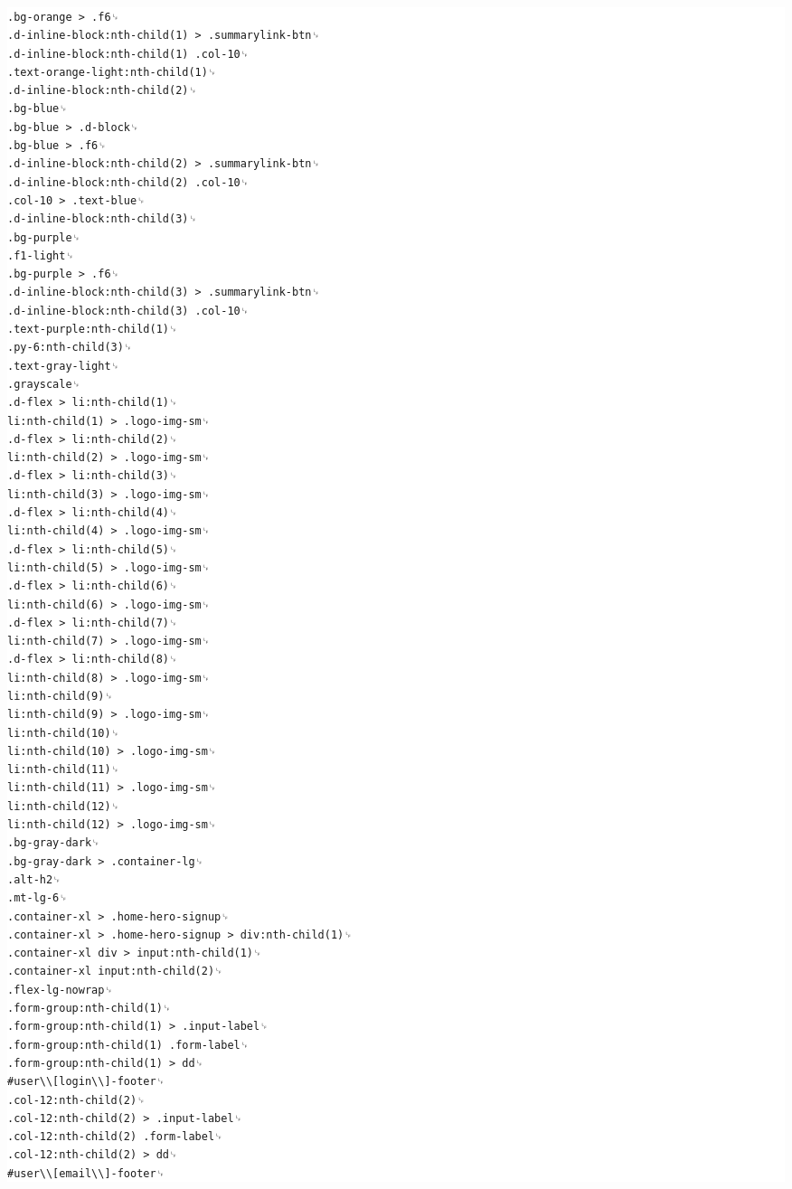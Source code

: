     .bg-orange > .f6␊
    .d-inline-block:nth-child(1) > .summarylink-btn␊
    .d-inline-block:nth-child(1) .col-10␊
    .text-orange-light:nth-child(1)␊
    .d-inline-block:nth-child(2)␊
    .bg-blue␊
    .bg-blue > .d-block␊
    .bg-blue > .f6␊
    .d-inline-block:nth-child(2) > .summarylink-btn␊
    .d-inline-block:nth-child(2) .col-10␊
    .col-10 > .text-blue␊
    .d-inline-block:nth-child(3)␊
    .bg-purple␊
    .f1-light␊
    .bg-purple > .f6␊
    .d-inline-block:nth-child(3) > .summarylink-btn␊
    .d-inline-block:nth-child(3) .col-10␊
    .text-purple:nth-child(1)␊
    .py-6:nth-child(3)␊
    .text-gray-light␊
    .grayscale␊
    .d-flex > li:nth-child(1)␊
    li:nth-child(1) > .logo-img-sm␊
    .d-flex > li:nth-child(2)␊
    li:nth-child(2) > .logo-img-sm␊
    .d-flex > li:nth-child(3)␊
    li:nth-child(3) > .logo-img-sm␊
    .d-flex > li:nth-child(4)␊
    li:nth-child(4) > .logo-img-sm␊
    .d-flex > li:nth-child(5)␊
    li:nth-child(5) > .logo-img-sm␊
    .d-flex > li:nth-child(6)␊
    li:nth-child(6) > .logo-img-sm␊
    .d-flex > li:nth-child(7)␊
    li:nth-child(7) > .logo-img-sm␊
    .d-flex > li:nth-child(8)␊
    li:nth-child(8) > .logo-img-sm␊
    li:nth-child(9)␊
    li:nth-child(9) > .logo-img-sm␊
    li:nth-child(10)␊
    li:nth-child(10) > .logo-img-sm␊
    li:nth-child(11)␊
    li:nth-child(11) > .logo-img-sm␊
    li:nth-child(12)␊
    li:nth-child(12) > .logo-img-sm␊
    .bg-gray-dark␊
    .bg-gray-dark > .container-lg␊
    .alt-h2␊
    .mt-lg-6␊
    .container-xl > .home-hero-signup␊
    .container-xl > .home-hero-signup > div:nth-child(1)␊
    .container-xl div > input:nth-child(1)␊
    .container-xl input:nth-child(2)␊
    .flex-lg-nowrap␊
    .form-group:nth-child(1)␊
    .form-group:nth-child(1) > .input-label␊
    .form-group:nth-child(1) .form-label␊
    .form-group:nth-child(1) > dd␊
    #user\\[login\\]-footer␊
    .col-12:nth-child(2)␊
    .col-12:nth-child(2) > .input-label␊
    .col-12:nth-child(2) .form-label␊
    .col-12:nth-child(2) > dd␊
    #user\\[email\\]-footer␊